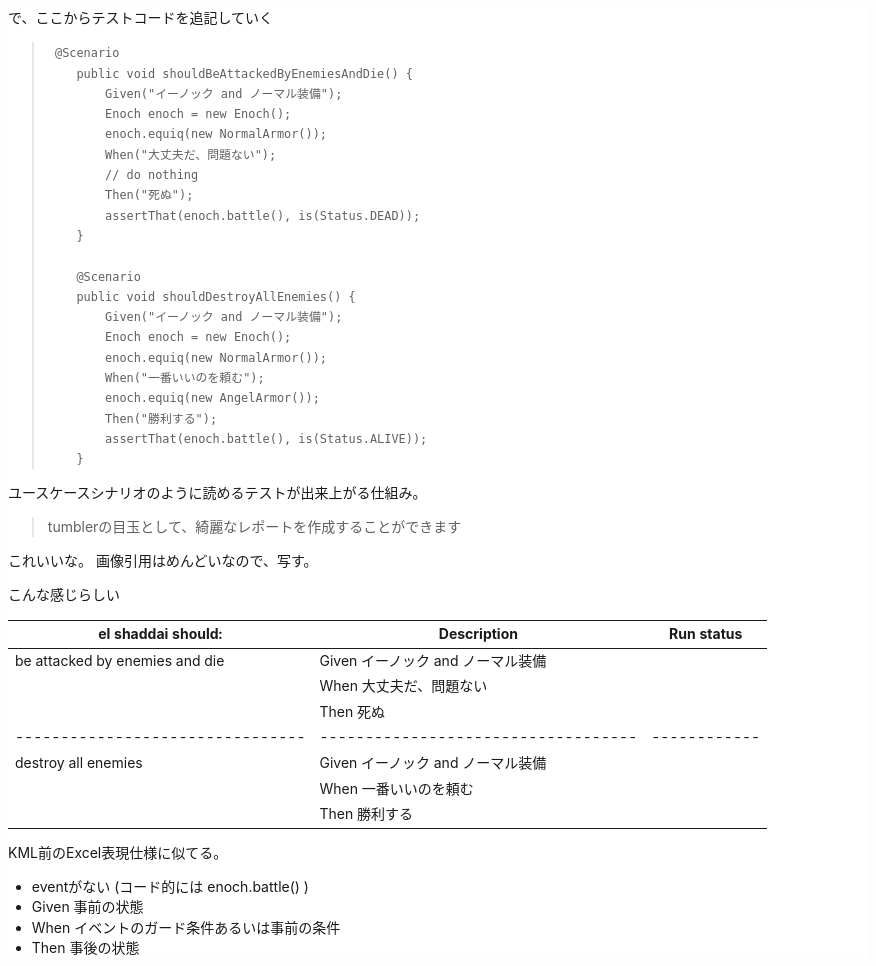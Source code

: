 で、ここからテストコードを追記していく

> ```
>  @Scenario
>     public void shouldBeAttackedByEnemiesAndDie() {
>         Given("イーノック and ノーマル装備");
>         Enoch enoch = new Enoch();
>         enoch.equiq(new NormalArmor());
>         When("大丈夫だ、問題ない");
>         // do nothing
>         Then("死ぬ");
>         assertThat(enoch.battle(), is(Status.DEAD));
>     }
>
>     @Scenario
>     public void shouldDestroyAllEnemies() {
>         Given("イーノック and ノーマル装備");
>         Enoch enoch = new Enoch();
>         enoch.equiq(new NormalArmor());
>         When("一番いいのを頼む");
>         enoch.equiq(new AngelArmor());
>         Then("勝利する");
>         assertThat(enoch.battle(), is(Status.ALIVE));
>     }
> ```

ユースケースシナリオのように読めるテストが出来上がる仕組み。

> tumblerの目玉として、綺麗なレポートを作成することができます

これいいな。
画像引用はめんどいなので、写す。

こんな感じらしい

| el shaddai should:             | Description                       | Run status |
|--------------------------------|-----------------------------------|------------|
| be attacked by enemies and die | Given イーノック and ノーマル装備 |            |
|                                | When 大丈夫だ、問題ない           |            |
|                                | Then 死ぬ                         |            |
|--------------------------------|-----------------------------------|------------|
| destroy all enemies            | Given イーノック and ノーマル装備 |            |
|                                | When 一番いいのを頼む             |            |
|                                | Then 勝利する                     |            |

KML前のExcel表現仕様に似てる。

* eventがない (コード的には enoch.battle() )
* Given 事前の状態
* When イベントのガード条件あるいは事前の条件
* Then 事後の状態
